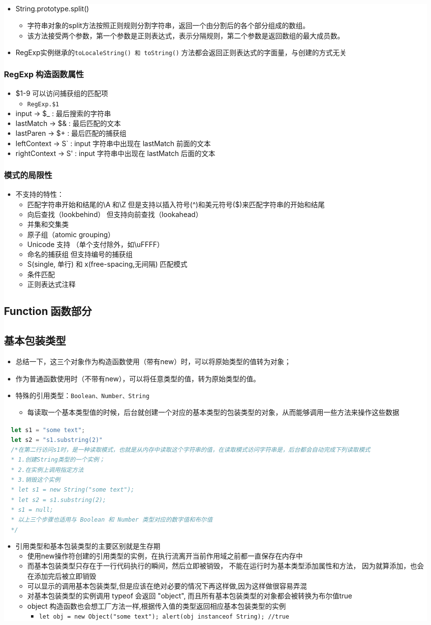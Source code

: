 + String.prototype.split()
  + 字符串对象的split方法按照正则规则分割字符串，返回一个由分割后的各个部分组成的数组。
  + 该方法接受两个参数，第一个参数是正则表达式，表示分隔规则，第二个参数是返回数组的最大成员数。

+ RegExp实例继承的`toLocaleString() 和 toString()` 方法都会返回正则表达式的字面量，与创建的方式无关

### RegExp 构造函数属性

+ $1-9 可以访问捕获组的匹配项
  + `RegExp.$1`
+ input -> $_ : 最后搜索的字符串
+ lastMatch -> $& : 最后匹配的文本
+ lastParen -> $+ : 最后匹配的捕获组
+ leftContext -> S` : input 字符串中出现在 lastMatch 前面的文本
+ rightContext -> S' : input 字符串中出现在 lastMatch 后面的文本

### 模式的局限性
+ 不支持的特性：
  + 匹配字符串开始和结尾的\A 和\Z 但是支持以插入符号(^)和美元符号($)来匹配字符串的开始和结尾
  + 向后查找（lookbehind） 但支持向前查找（lookahead）
  + 并集和交集类
  + 原子组（atomic grouping）
  + Unicode 支持 （单个支付除外，如\uFFFF）
  + 命名的捕获组   但支持编号的捕获组
  + S(single, 单行) 和 x(free-spacing,无间隔) 匹配模式
  + 条件匹配
  + 正则表达式注释

## Function 函数部分

## 基本包装类型

+ 总结一下，这三个对象作为构造函数使用（带有new）时，可以将原始类型的值转为对象；
+ 作为普通函数使用时（不带有new），可以将任意类型的值，转为原始类型的值。

+ 特殊的引用类型：`Boolean、Number、String`
  + 每读取一个基本类型值的时候，后台就创建一个对应的基本类型的包装类型的对象，从而能够调用一些方法来操作这些数据
```js
  let s1 = "some text";
  let s2 = "s1.substring(2)"
  /*在第二行访问s1时，是一种读取模式，也就是从内存中读取这个字符串的值，在读取模式访问字符串是，后台都会自动完成下列读取模式
  * 1.创建String类型的一个实例；
  * 2.在实例上调用指定方法
  * 3.销毁这个实例
  * let s1 = new String("some text");
  * let s2 = s1.substring(2);
  * s1 = null;
  * 以上三个步骤也适用与 Boolean 和 Number 类型对应的数字值和布尔值
  */
```
+ 引用类型和基本包装类型的主要区别就是生存期
  + 使用new操作符创建的引用类型的实例，在执行流离开当前作用域之前都一直保存在内存中
  + 而基本包装类型只存在于一行代码执行的瞬间，然后立即被销毁，  不能在运行时为基本类型添加属性和方法， 因为就算添加，也会在添加完后被立即销毁
  + 可以显示的调用基本包装类型,但是应该在绝对必要的情况下再这样做,因为这样做很容易弄混
  + 对基本包装类型的实例调用 typeof 会返回 "object", 而且所有基本包装类型的对象都会被转换为布尔值true
  + object 构造函数也会想工厂方法一样,根据传入值的类型返回相应基本包装类型的实例
    + `let obj = new Object("some text"); alert(obj instanceof String); //true`
